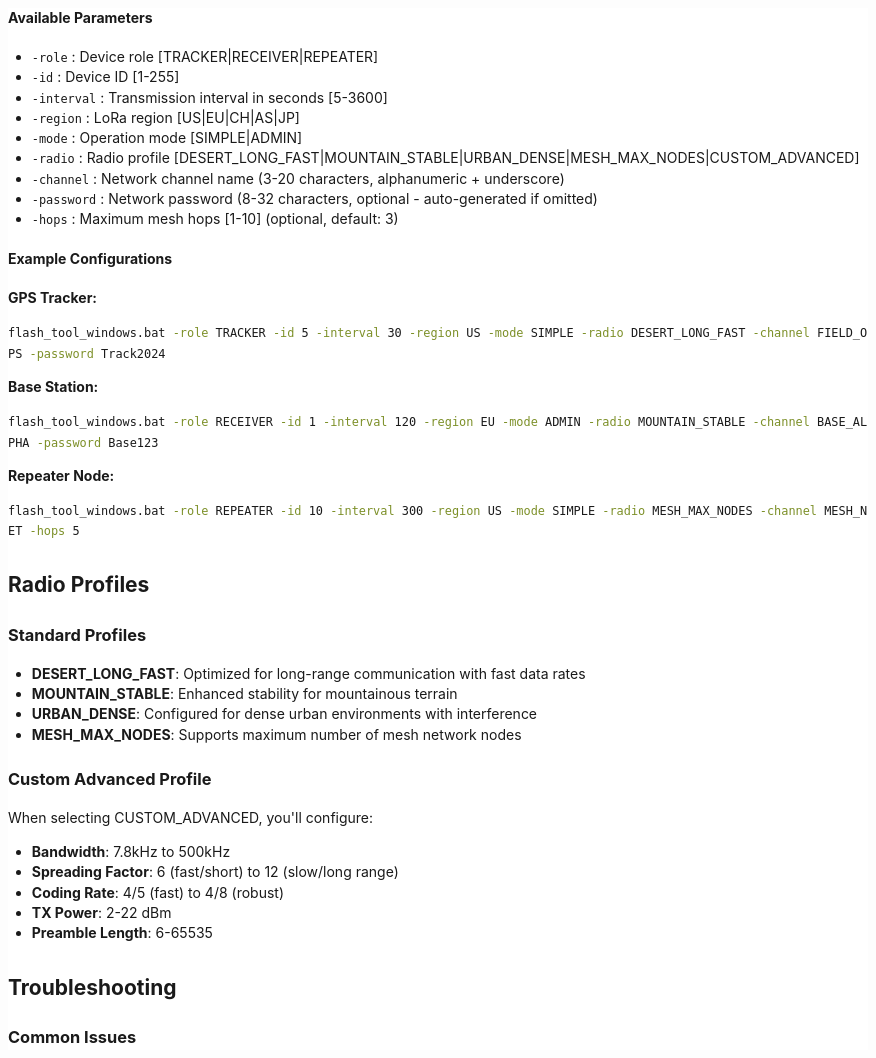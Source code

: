#### Available Parameters

- `-role` : Device role [TRACKER|RECEIVER|REPEATER]
- `-id` : Device ID [1-255]
- `-interval` : Transmission interval in seconds [5-3600]
- `-region` : LoRa region [US|EU|CH|AS|JP]
- `-mode` : Operation mode [SIMPLE|ADMIN]
- `-radio` : Radio profile [DESERT_LONG_FAST|MOUNTAIN_STABLE|URBAN_DENSE|MESH_MAX_NODES|CUSTOM_ADVANCED]
- `-channel` : Network channel name (3-20 characters, alphanumeric + underscore)
- `-password` : Network password (8-32 characters, optional - auto-generated if omitted)
- `-hops` : Maximum mesh hops [1-10] (optional, default: 3)

#### Example Configurations

**GPS Tracker:**
```cmd
flash_tool_windows.bat -role TRACKER -id 5 -interval 30 -region US -mode SIMPLE -radio DESERT_LONG_FAST -channel FIELD_OPS -password Track2024
```

**Base Station:**
```cmd
flash_tool_windows.bat -role RECEIVER -id 1 -interval 120 -region EU -mode ADMIN -radio MOUNTAIN_STABLE -channel BASE_ALPHA -password Base123
```

**Repeater Node:**
```cmd
flash_tool_windows.bat -role REPEATER -id 10 -interval 300 -region US -mode SIMPLE -radio MESH_MAX_NODES -channel MESH_NET -hops 5
```

## Radio Profiles

### Standard Profiles
- **DESERT_LONG_FAST**: Optimized for long-range communication with fast data rates
- **MOUNTAIN_STABLE**: Enhanced stability for mountainous terrain
- **URBAN_DENSE**: Configured for dense urban environments with interference
- **MESH_MAX_NODES**: Supports maximum number of mesh network nodes

### Custom Advanced Profile
When selecting CUSTOM_ADVANCED, you'll configure:
- **Bandwidth**: 7.8kHz to 500kHz
- **Spreading Factor**: 6 (fast/short) to 12 (slow/long range)
- **Coding Rate**: 4/5 (fast) to 4/8 (robust)
- **TX Power**: 2-22 dBm
- **Preamble Length**: 6-65535

## Troubleshooting

### Common Issues
